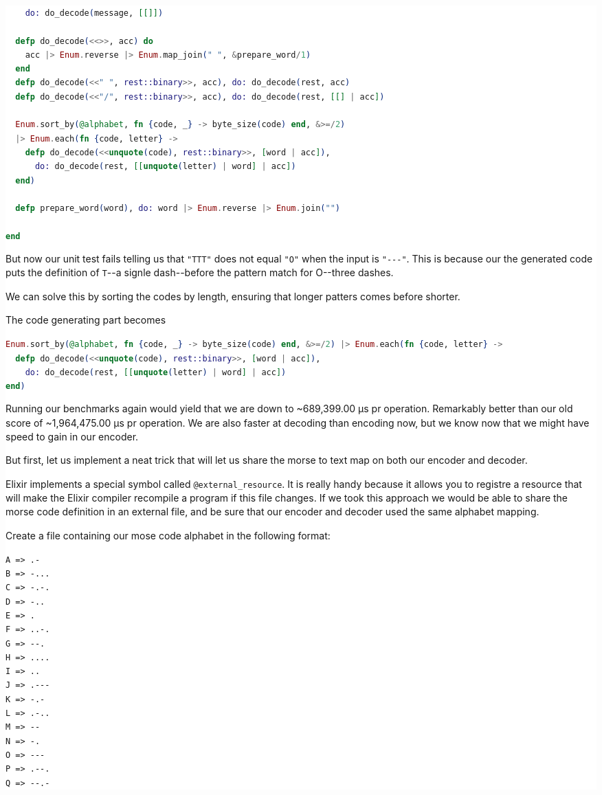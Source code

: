 ```elixir
    do: do_decode(message, [[]])

  defp do_decode(<<>>, acc) do
    acc |> Enum.reverse |> Enum.map_join(" ", &prepare_word/1)
  end
  defp do_decode(<<" ", rest::binary>>, acc), do: do_decode(rest, acc)
  defp do_decode(<<"/", rest::binary>>, acc), do: do_decode(rest, [[] | acc])

  Enum.sort_by(@alphabet, fn {code, _} -> byte_size(code) end, &>=/2)
  |> Enum.each(fn {code, letter} ->
    defp do_decode(<<unquote(code), rest::binary>>, [word | acc]),
      do: do_decode(rest, [[unquote(letter) | word] | acc])
  end)

  defp prepare_word(word), do: word |> Enum.reverse |> Enum.join("")

end
```

But now our unit test fails telling us that `"TTT"` does not equal `"O"` when the input is `"---"`. This is because our the generated code puts the definition of `T`--a signle dash--before the pattern match for O--three dashes.

We can solve this by sorting the codes by length, ensuring that longer patters comes before shorter.

The code generating part becomes
```elixir
Enum.sort_by(@alphabet, fn {code, _} -> byte_size(code) end, &>=/2) |> Enum.each(fn {code, letter} ->
  defp do_decode(<<unquote(code), rest::binary>>, [word | acc]),
    do: do_decode(rest, [[unquote(letter) | word] | acc])
end)
```

Running our benchmarks again would yield that we are down to ~689,399.00 µs pr operation. Remarkably better than our old score of ~1,964,475.00 µs pr operation. We are also faster at decoding than encoding now, but we know now that we might have speed to gain in our encoder.

But first, let us implement a neat trick that will let us share the morse to text map on both our encoder and decoder.

Elixir implements a special symbol called `@external_resource`. It is really handy because it allows you to registre a resource that will make the Elixir compiler recompile a program if this file changes. If we took this approach we would be able to share the morse code definition in an external file, and be sure that our encoder and decoder used the same alphabet mapping.

Create a file containing our mose code alphabet in the following format:

```
A => .-
B => -...
C => -.-.
D => -..
E => .
F => ..-.
G => --.
H => ....
I => ..
J => .---
K => -.-
L => .-..
M => --
N => -.
O => ---
P => .--.
Q => --.-
```